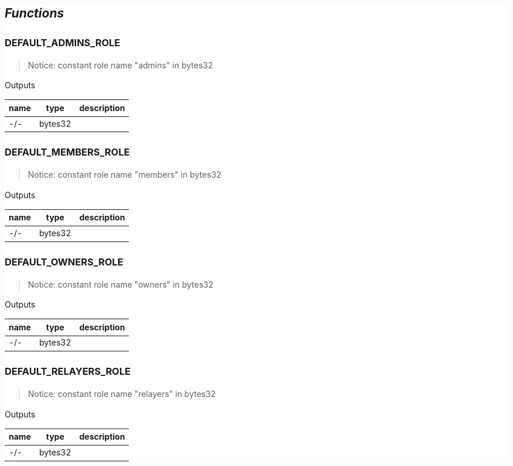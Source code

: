 

## *Functions*
### DEFAULT_ADMINS_ROLE

> Notice: constant role name "admins" in bytes32

Outputs

| **name** | **type** | **description** |
|-|-|-|
| -/- | bytes32 |  |



### DEFAULT_MEMBERS_ROLE

> Notice: constant role name "members" in bytes32

Outputs

| **name** | **type** | **description** |
|-|-|-|
| -/- | bytes32 |  |



### DEFAULT_OWNERS_ROLE

> Notice: constant role name "owners" in bytes32

Outputs

| **name** | **type** | **description** |
|-|-|-|
| -/- | bytes32 |  |



### DEFAULT_RELAYERS_ROLE

> Notice: constant role name "relayers" in bytes32

Outputs

| **name** | **type** | **description** |
|-|-|-|
| -/- | bytes32 |  |

